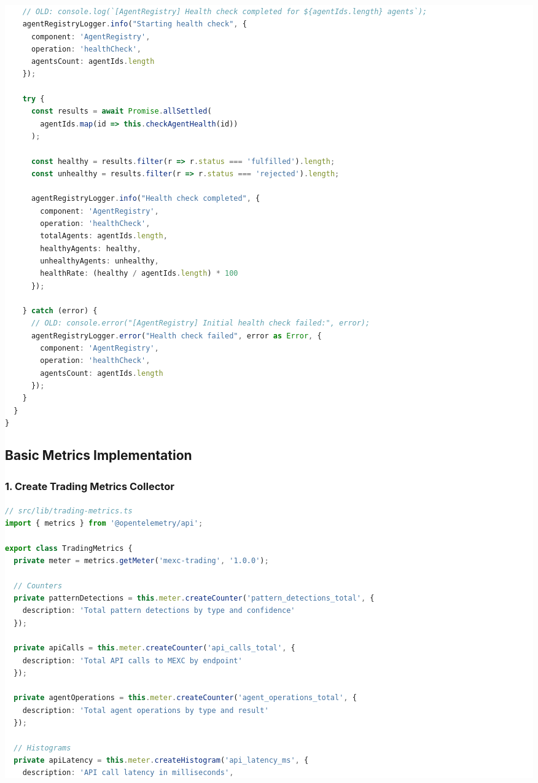 ```typescript
    // OLD: console.log(`[AgentRegistry] Health check completed for ${agentIds.length} agents`);
    agentRegistryLogger.info("Starting health check", {
      component: 'AgentRegistry',
      operation: 'healthCheck',
      agentsCount: agentIds.length
    });

    try {
      const results = await Promise.allSettled(
        agentIds.map(id => this.checkAgentHealth(id))
      );

      const healthy = results.filter(r => r.status === 'fulfilled').length;
      const unhealthy = results.filter(r => r.status === 'rejected').length;

      agentRegistryLogger.info("Health check completed", {
        component: 'AgentRegistry',
        operation: 'healthCheck',
        totalAgents: agentIds.length,
        healthyAgents: healthy,
        unhealthyAgents: unhealthy,
        healthRate: (healthy / agentIds.length) * 100
      });

    } catch (error) {
      // OLD: console.error("[AgentRegistry] Initial health check failed:", error);
      agentRegistryLogger.error("Health check failed", error as Error, {
        component: 'AgentRegistry',
        operation: 'healthCheck',
        agentsCount: agentIds.length
      });
    }
  }
}
```

## Basic Metrics Implementation

### 1. Create Trading Metrics Collector

```typescript
// src/lib/trading-metrics.ts
import { metrics } from '@opentelemetry/api';

export class TradingMetrics {
  private meter = metrics.getMeter('mexc-trading', '1.0.0');

  // Counters
  private patternDetections = this.meter.createCounter('pattern_detections_total', {
    description: 'Total pattern detections by type and confidence'
  });

  private apiCalls = this.meter.createCounter('api_calls_total', {
    description: 'Total API calls to MEXC by endpoint'
  });

  private agentOperations = this.meter.createCounter('agent_operations_total', {
    description: 'Total agent operations by type and result'
  });

  // Histograms
  private apiLatency = this.meter.createHistogram('api_latency_ms', {
    description: 'API call latency in milliseconds',
```

  [key: string]: any;